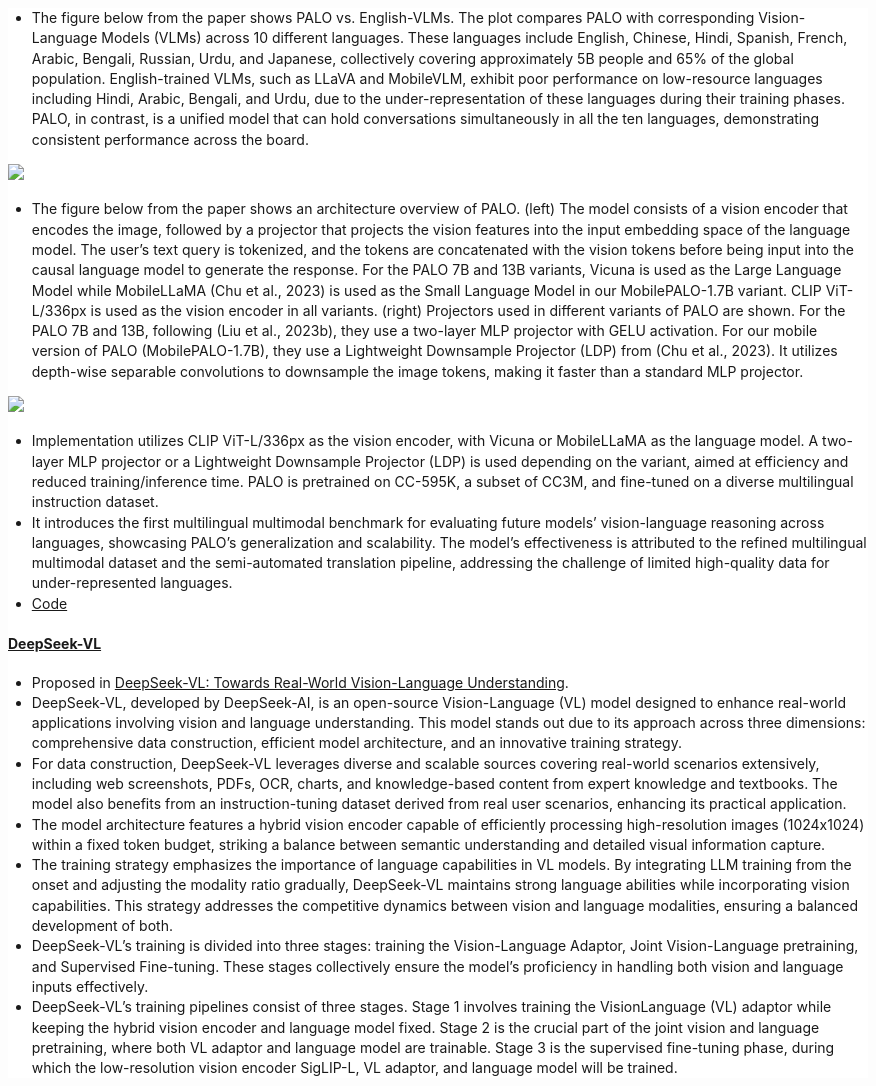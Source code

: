 - The figure below from the paper shows PALO vs. English-VLMs. The plot compares PALO with corresponding Vision-Language Models (VLMs) across 10 different languages. These languages include English, Chinese, Hindi, Spanish, French, Arabic, Bengali, Russian, Urdu, and Japanese, collectively covering approximately 5B people and 65% of the global population. English-trained VLMs, such as LLaVA and MobileVLM, exhibit poor performance on low-resource languages including Hindi, Arabic, Bengali, and Urdu, due to the under-representation of these languages during their training phases. PALO, in contrast, is a unified model that can hold conversations simultaneously in all the ten languages, demonstrating consistent performance across the board.

![](https://aman.ai/primers/ai/VLM/images/papers/PALO2.jpg)

- The figure below from the paper shows an architecture overview of PALO. (left) The model consists of a vision encoder that encodes the image, followed by a projector that projects the vision features into the input embedding space of the language model. The user’s text query is tokenized, and the tokens are concatenated with the vision tokens before being input into the causal language model to generate the response. For the PALO 7B and 13B variants, Vicuna is used as the Large Language Model while MobileLLaMA (Chu et al., 2023) is used as the Small Language Model in our MobilePALO-1.7B variant. CLIP ViT-L/336px is used as the vision encoder in all variants. (right) Projectors used in different variants of PALO are shown. For the PALO 7B and 13B, following (Liu et al., 2023b), they use a two-layer MLP projector with GELU activation. For our mobile version of PALO (MobilePALO-1.7B), they use a Lightweight Downsample Projector (LDP) from (Chu et al., 2023). It utilizes depth-wise separable convolutions to downsample the image tokens, making it faster than a standard MLP projector.

![](https://aman.ai/primers/ai/VLM/images/papers/PALO.jpg)

- Implementation utilizes CLIP ViT-L/336px as the vision encoder, with Vicuna or MobileLLaMA as the language model. A two-layer MLP projector or a Lightweight Downsample Projector (LDP) is used depending on the variant, aimed at efficiency and reduced training/inference time. PALO is pretrained on CC-595K, a subset of CC3M, and fine-tuned on a diverse multilingual instruction dataset.
- It introduces the first multilingual multimodal benchmark for evaluating future models’ vision-language reasoning across languages, showcasing PALO’s generalization and scalability. The model’s effectiveness is attributed to the refined multilingual multimodal dataset and the semi-automated translation pipeline, addressing the challenge of limited high-quality data for under-represented languages.
- [Code](https://github.com/mbzuai-oryx/PALO)

#### [DeepSeek-VL](https://github.com/deepseek-ai/DeepSeek-VL)

- Proposed in [DeepSeek-VL: Towards Real-World Vision-Language Understanding](https://github.com/deepseek-ai/DeepSeek-VL).
- DeepSeek-VL, developed by DeepSeek-AI, is an open-source Vision-Language (VL) model designed to enhance real-world applications involving vision and language understanding. This model stands out due to its approach across three dimensions: comprehensive data construction, efficient model architecture, and an innovative training strategy.
- For data construction, DeepSeek-VL leverages diverse and scalable sources covering real-world scenarios extensively, including web screenshots, PDFs, OCR, charts, and knowledge-based content from expert knowledge and textbooks. The model also benefits from an instruction-tuning dataset derived from real user scenarios, enhancing its practical application.
- The model architecture features a hybrid vision encoder capable of efficiently processing high-resolution images (1024x1024) within a fixed token budget, striking a balance between semantic understanding and detailed visual information capture.
- The training strategy emphasizes the importance of language capabilities in VL models. By integrating LLM training from the onset and adjusting the modality ratio gradually, DeepSeek-VL maintains strong language abilities while incorporating vision capabilities. This strategy addresses the competitive dynamics between vision and language modalities, ensuring a balanced development of both.
- DeepSeek-VL’s training is divided into three stages: training the Vision-Language Adaptor, Joint Vision-Language pretraining, and Supervised Fine-tuning. These stages collectively ensure the model’s proficiency in handling both vision and language inputs effectively.
- DeepSeek-VL’s training pipelines consist of three stages. Stage 1 involves training the VisionLanguage (VL) adaptor while keeping the hybrid vision encoder and language model fixed. Stage 2 is the crucial part of the joint vision and language pretraining, where both VL adaptor and language model are trainable. Stage 3 is the supervised fine-tuning phase, during which the low-resolution vision encoder SigLIP-L, VL adaptor, and language model will be trained.
